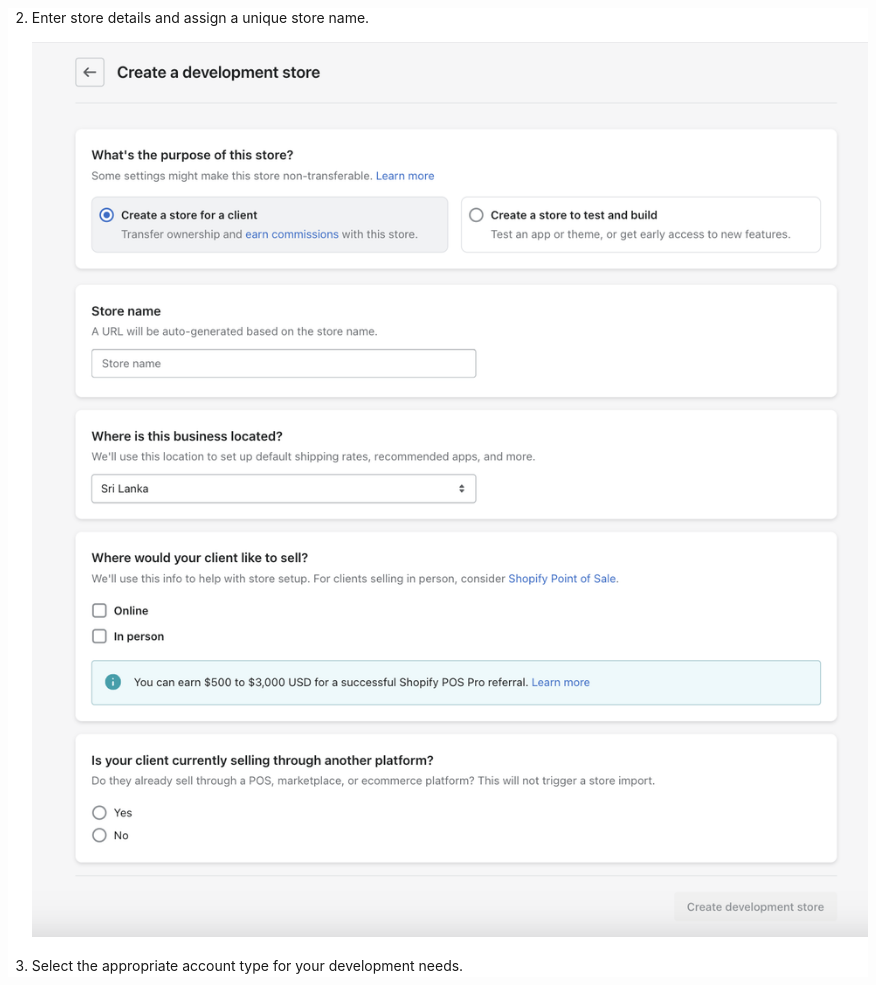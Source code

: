 2. Enter store details and assign a unique store name.

   ![Store details](https://raw.githubusercontent.com/ballerina-platform/module-ballerinax-shopify/refs/heads/main/docs/resources/create-development-store.png)  

3. Select the appropriate account type for your development needs.
